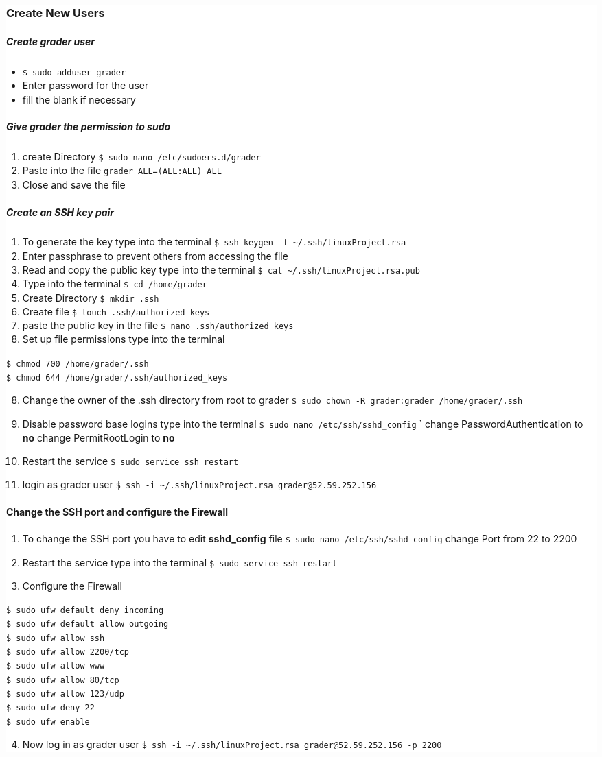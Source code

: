 ### Create New Users
 ##### Create grader user
 *  `$ sudo adduser grader`
 * Enter password for the user
 * fill the blank if necessary

##### Give grader the permission to sudo
1. create Directory `$ sudo nano /etc/sudoers.d/grader`
2. Paste into the file `grader ALL=(ALL:ALL) ALL`
3. Close and save the file

##### Create an SSH key pair
1. To generate the key type into the terminal `$ ssh-keygen -f ~/.ssh/linuxProject.rsa`
2. Enter passphrase to prevent others from accessing the file
3. Read and copy the public key type into the terminal `$ cat ~/.ssh/linuxProject.rsa.pub`
4. Type into the terminal  `$ cd /home/grader`
4. Create Directory `$ mkdir .ssh`
5. Create file `$ touch .ssh/authorized_keys`
6. paste the public key in the file `$ nano .ssh/authorized_keys`
7. Set up file permissions type into the terminal
```
$ chmod 700 /home/grader/.ssh
$ chmod 644 /home/grader/.ssh/authorized_keys
```
8. Change the owner of the .ssh directory from root to grader `$ sudo chown -R grader:grader /home/grader/.ssh`
9. Disable password base logins type into the terminal `$ sudo nano /etc/ssh/sshd_config`
`
change PasswordAuthentication to **no**
change PermitRootLogin to **no**

10. Restart the service `$ sudo service ssh restart`
11. login as grader user `$ ssh -i ~/.ssh/linuxProject.rsa grader@52.59.252.156`

#### Change the SSH port and configure the Firewall
1. To change the SSH port you have to edit **sshd_config** file `$ sudo nano /etc/ssh/sshd_config` change Port from 22 to 2200

2. Restart the service type into the terminal
`$ sudo service ssh restart`
3. Configure the Firewall
```
$ sudo ufw default deny incoming
$ sudo ufw default allow outgoing
$ sudo ufw allow ssh
$ sudo ufw allow 2200/tcp
$ sudo ufw allow www
$ sudo ufw allow 80/tcp
$ sudo ufw allow 123/udp
$ sudo ufw deny 22
$ sudo ufw enable
```
4. Now log in as grader user
`$ ssh -i ~/.ssh/linuxProject.rsa grader@52.59.252.156 -p 2200`

